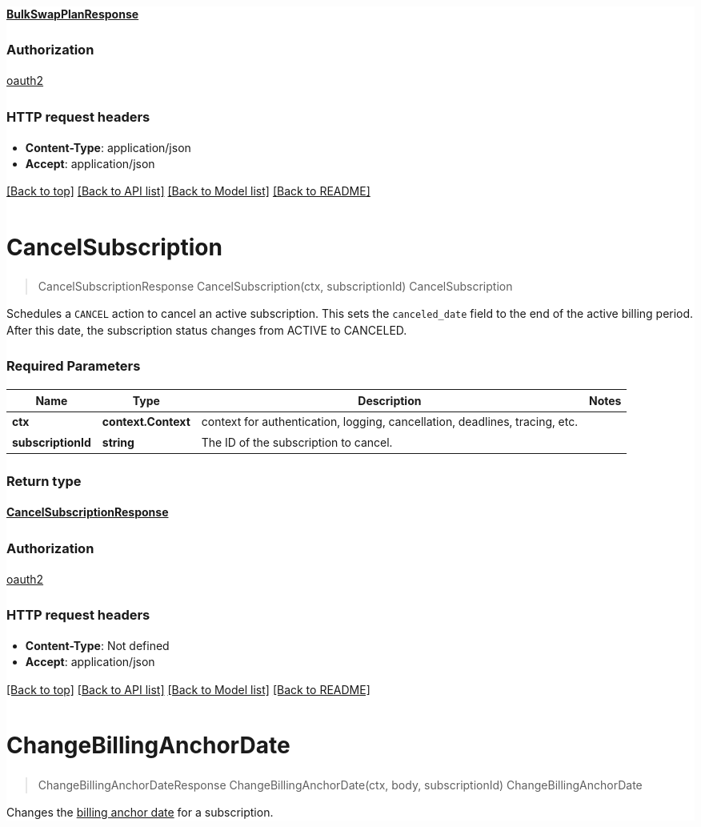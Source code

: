 [**BulkSwapPlanResponse**](BulkSwapPlanResponse.md)

### Authorization

[oauth2](../README.md#oauth2)

### HTTP request headers

 - **Content-Type**: application/json
 - **Accept**: application/json

[[Back to top]](#) [[Back to API list]](../README.md#documentation-for-api-endpoints) [[Back to Model list]](../README.md#documentation-for-models) [[Back to README]](../README.md)

# **CancelSubscription**
> CancelSubscriptionResponse CancelSubscription(ctx, subscriptionId)
CancelSubscription

Schedules a `CANCEL` action to cancel an active subscription. This  sets the `canceled_date` field to the end of the active billing period. After this date,  the subscription status changes from ACTIVE to CANCELED.

### Required Parameters

Name | Type | Description  | Notes
------------- | ------------- | ------------- | -------------
 **ctx** | **context.Context** | context for authentication, logging, cancellation, deadlines, tracing, etc.
  **subscriptionId** | **string**| The ID of the subscription to cancel. | 

### Return type

[**CancelSubscriptionResponse**](CancelSubscriptionResponse.md)

### Authorization

[oauth2](../README.md#oauth2)

### HTTP request headers

 - **Content-Type**: Not defined
 - **Accept**: application/json

[[Back to top]](#) [[Back to API list]](../README.md#documentation-for-api-endpoints) [[Back to Model list]](../README.md#documentation-for-models) [[Back to README]](../README.md)

# **ChangeBillingAnchorDate**
> ChangeBillingAnchorDateResponse ChangeBillingAnchorDate(ctx, body, subscriptionId)
ChangeBillingAnchorDate

Changes the [billing anchor date](https://developer.squareup.com/docs/subscriptions-api/subscription-billing#billing-dates) for a subscription.
